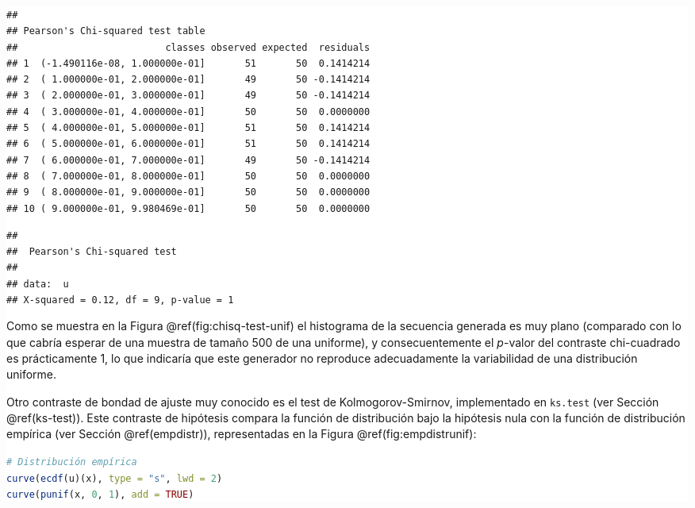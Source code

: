 ```
## 
## Pearson's Chi-squared test table
##                          classes observed expected  residuals
## 1  (-1.490116e-08, 1.000000e-01]       51       50  0.1414214
## 2  ( 1.000000e-01, 2.000000e-01]       49       50 -0.1414214
## 3  ( 2.000000e-01, 3.000000e-01]       49       50 -0.1414214
## 4  ( 3.000000e-01, 4.000000e-01]       50       50  0.0000000
## 5  ( 4.000000e-01, 5.000000e-01]       51       50  0.1414214
## 6  ( 5.000000e-01, 6.000000e-01]       51       50  0.1414214
## 7  ( 6.000000e-01, 7.000000e-01]       49       50 -0.1414214
## 8  ( 7.000000e-01, 8.000000e-01]       50       50  0.0000000
## 9  ( 8.000000e-01, 9.000000e-01]       50       50  0.0000000
## 10 ( 9.000000e-01, 9.980469e-01]       50       50  0.0000000
```

```
## 
## 	Pearson's Chi-squared test
## 
## data:  u
## X-squared = 0.12, df = 9, p-value = 1
```

Como se muestra en la Figura \@ref(fig:chisq-test-unif) el histograma de la secuencia generada es muy plano (comparado con lo que cabría esperar de una muestra de tamaño 500 de una uniforme), y consecuentemente el $p$-valor del contraste chi-cuadrado es prácticamente 1, lo que indicaría que este generador no reproduce adecuadamente la variabilidad de una distribución uniforme.   

Otro contraste de bondad de ajuste muy conocido es el test de Kolmogorov-Smirnov, implementado en `ks.test` (ver Sección \@ref(ks-test)). 
Este contraste de hipótesis compara la función de distribución bajo la hipótesis nula con la función de distribución empírica (ver Sección \@ref(empdistr)), representadas en la Figura \@ref(fig:empdistrunif):
    

```r
# Distribución empírica
curve(ecdf(u)(x), type = "s", lwd = 2)
curve(punif(x, 0, 1), add = TRUE)
```

<div class="figure" style="text-align: center">